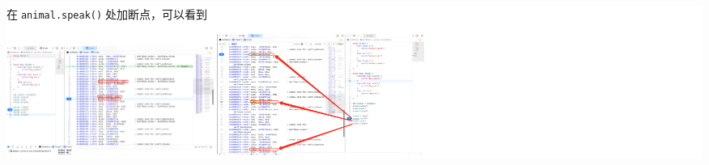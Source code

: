 在 `animal.speak()` 处加断点，可以看到

<img src="https://github.com/FantasticLBP/knowledge-kit/raw/master/assets/SwiftClassPointerDemo1.png" style="zoom:25%">

<img src="https://github.com/FantasticLBP/knowledge-kit/raw/master/assets/SwiftClassPointerDemo3.png" style="zoom:25%">
